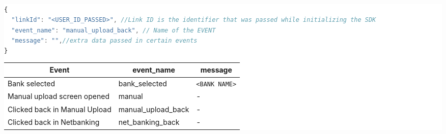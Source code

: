 ```js
{
  "linkId": "<USER_ID_PASSED>", //Link ID is the identifier that was passed while initializing the SDK
  "event_name": "manual_upload_back", // Name of the EVENT
  "message": "",//extra data passed in certain events
}
```

| Event | event_name | message|
| - |  - | - |
|Bank selected|bank_selected|`<BANK NAME>`|
|Manual upload screen opened|manual|-|
|Clicked back in Manual Upload|manual_upload_back|-|
|Clicked back in Netbanking|net_banking_back|-|
